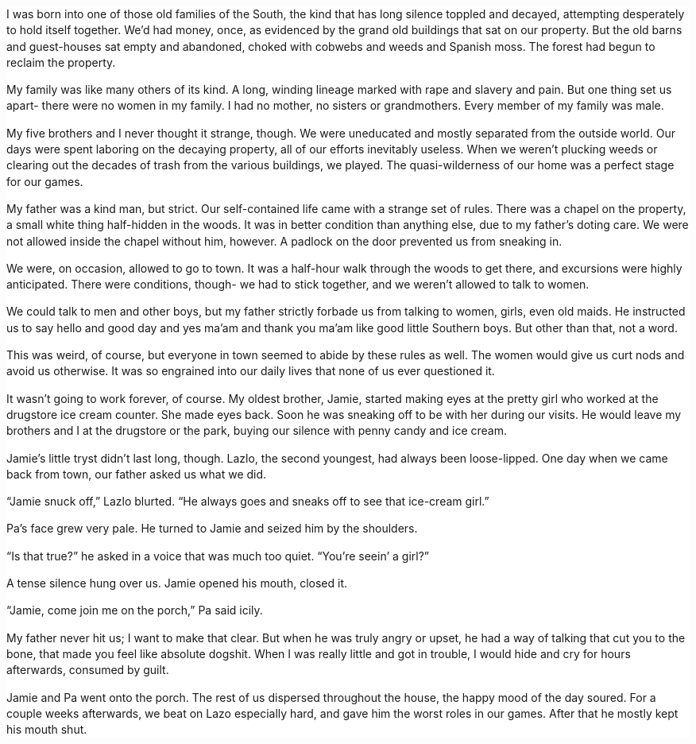   

I was born into one of those old families of the South, the kind that has long silence toppled and decayed, attempting desperately to hold itself together. We’d had money, once, as evidenced by the grand old buildings that sat on our property. But the old barns and guest-houses sat empty and abandoned, choked with cobwebs and weeds and Spanish moss. The forest had begun to reclaim the property. 

My family was like many others of its kind. A long, winding lineage marked with rape and slavery and pain. But one thing set us apart- there were no women in my family. I had no mother, no sisters or grandmothers. Every member of my family was male. 

My five brothers and I never thought it strange, though. We were uneducated and mostly separated from the outside world. Our days were spent laboring on the decaying property, all of our efforts inevitably useless. When we weren’t plucking weeds or clearing out the decades of trash from the various buildings, we played. The quasi-wilderness of our home was a perfect stage for our games. 

My father was a kind man, but strict. Our self-contained life came with a strange set of rules. There was a chapel on the property, a small white thing half-hidden in the woods. It was in better condition than anything else, due to my father’s doting care. We were not allowed inside the chapel without him, however. A padlock on the door prevented us from sneaking in.

We were, on occasion, allowed to go to town. It was a half-hour walk through the woods to get there, and excursions were highly anticipated. There were conditions, though- we had to stick together, and we weren’t allowed to talk to women.

We could talk to men and other boys, but my father strictly forbade us from talking to women, girls, even old maids. He instructed us to say hello and good day and yes ma’am and thank you ma’am like good little Southern boys. But other than that, not a word. 

This was weird, of course, but everyone in town seemed to abide by these rules as well. The women would give us curt nods and avoid us otherwise. It was so engrained into our daily lives that none of us ever questioned it.

It wasn’t going to work forever, of course. My oldest brother, Jamie, started making eyes at the pretty girl who worked at the drugstore ice cream counter. She made eyes back. Soon he was sneaking off to be with her during our visits. He would leave my brothers and I at the drugstore or the park, buying our silence with penny candy and ice cream. 

Jamie’s little tryst didn’t last long, though. Lazlo, the second youngest, had always been loose-lipped. One day when we came back from town, our father asked us what we did.

“Jamie snuck off,” Lazlo blurted. “He always goes and sneaks off to see that ice-cream girl.”

Pa’s face grew very pale. He turned to Jamie and seized him by the shoulders.

“Is that true?” he asked in a voice that was much too quiet. “You’re seein’ a girl?” 

A tense silence hung over us. Jamie opened his mouth, closed it. 

“Jamie, come join me on the porch,” Pa said icily. 

My father never hit us; I want to make that clear. But when he was truly angry or upset, he had a way of talking that cut you to the bone, that made you feel like absolute dogshit. When I was really little and got in trouble, I would hide and cry for hours afterwards, consumed by guilt.  

Jamie and Pa went onto the porch. The rest of us dispersed throughout the house, the happy mood of the day soured. For a couple weeks afterwards, we beat on Lazo especially hard, and gave him the worst roles in our games. After that he mostly kept his mouth shut.
